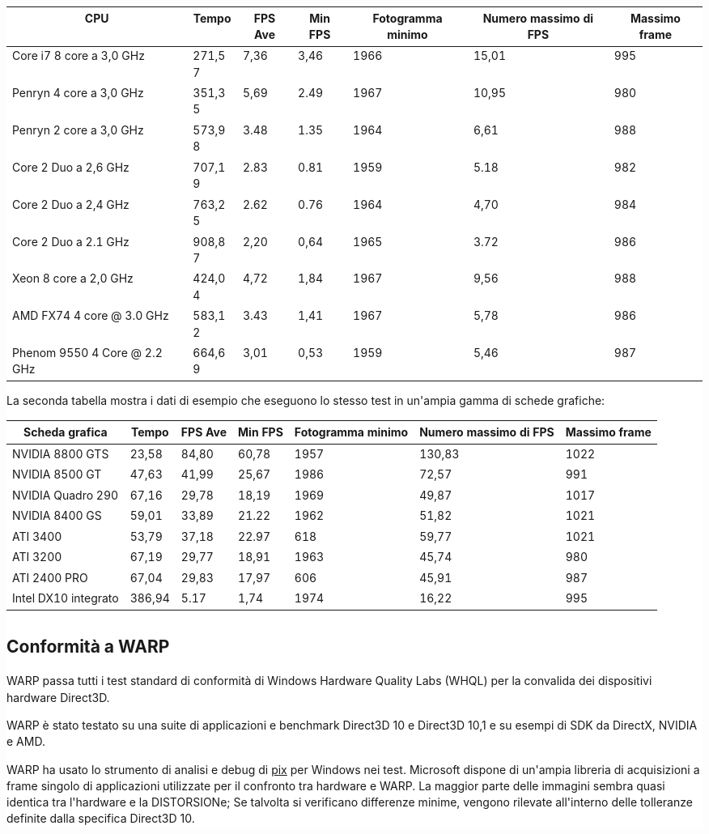 | CPU                         | Tempo   | FPS Ave | Min FPS | Fotogramma minimo | Numero massimo di FPS | Massimo frame |
|-----------------------------|--------|---------|---------|-----------|---------|-----------|
| Core i7 8 core a 3,0 GHz     | 271,57 | 7,36    | 3,46    | 1966      | 15,01   | 995       |
| Penryn 4 core a 3,0 GHz      | 351,35 | 5,69    | 2.49    | 1967      | 10,95   | 980       |
| Penryn 2 core a 3,0 GHz      | 573,98 | 3.48    | 1.35    | 1964      | 6,61    | 988       |
| Core 2 Duo a 2,6 GHz         | 707,19 | 2.83    | 0.81    | 1959      | 5.18    | 982       |
| Core 2 Duo a 2,4 GHz         | 763,25 | 2.62    | 0.76    | 1964      | 4,70    | 984       |
| Core 2 Duo a 2.1 GHz         | 908,87 | 2,20    | 0,64    | 1965      | 3.72    | 986       |
| Xeon 8 core a 2,0 GHz        | 424,04 | 4,72    | 1,84    | 1967      | 9,56    | 988       |
| AMD FX74 4 core @ 3.0 GHz    | 583,12 | 3.43    | 1,41    | 1967      | 5,78    | 986       |
| Phenom 9550 4 Core @ 2.2 GHz | 664,69 | 3,01    | 0,53    | 1959      | 5,46    | 987       |

La seconda tabella mostra i dati di esempio che eseguono lo stesso test in un'ampia gamma di schede grafiche:

| Scheda grafica         | Tempo   | FPS Ave | Min FPS | Fotogramma minimo | Numero massimo di FPS | Massimo frame |
|-----------------------|--------|---------|---------|-----------|---------|-----------|
| NVIDIA 8800 GTS       | 23,58  | 84,80   | 60,78   | 1957      | 130,83  | 1022      |
| NVIDIA 8500 GT        | 47,63  | 41,99   | 25,67   | 1986      | 72,57   | 991       |
| NVIDIA Quadro 290     | 67,16  | 29,78   | 18,19   | 1969      | 49,87   | 1017      |
| NVIDIA 8400 GS        | 59,01  | 33,89   | 21.22   | 1962      | 51,82   | 1021      |
| ATI 3400              | 53,79  | 37,18   | 22.97   | 618       | 59,77   | 1021      |
| ATI 3200              | 67,19  | 29,77   | 18,91   | 1963      | 45,74   | 980       |
| ATI 2400 PRO          | 67,04  | 29,83   | 17,97   | 606       | 45,91   | 987       |
| Intel DX10 integrato | 386,94 | 5.17    | 1,74    | 1974      | 16,22   | 995       |

## <a name="warp-conformance"></a>Conformità a WARP

WARP passa tutti i test standard di conformità di Windows Hardware Quality Labs (WHQL) per la convalida dei dispositivi hardware Direct3D.

WARP è stato testato su una suite di applicazioni e benchmark Direct3D 10 e Direct3D 10,1 e su esempi di SDK da DirectX, NVIDIA e AMD.

WARP ha usato lo strumento di analisi e debug di [pix](https://msdn.microsoft.com/library/ee417062(v=VS.85).aspx) per Windows nei test. Microsoft dispone di un'ampia libreria di acquisizioni a frame singolo di applicazioni utilizzate per il confronto tra hardware e WARP. La maggior parte delle immagini sembra quasi identica tra l'hardware e la DISTORSIONe; Se talvolta si verificano differenze minime, vengono rilevate all'interno delle tolleranze definite dalla specifica Direct3D 10.